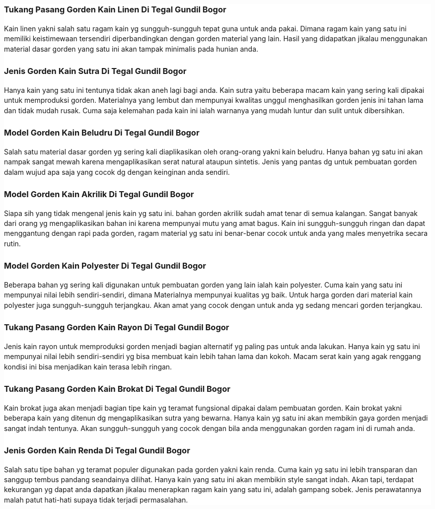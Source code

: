 ### Tukang Pasang Gorden Kain Linen Di Tegal Gundil Bogor

Kain linen yakni salah satu ragam kain yg sungguh-sungguh tepat guna untuk anda pakai. Dimana ragam kain yang satu ini memiliki keistimewaan tersendiri diperbandingkan dengan gorden material yang lain. Hasil yang didapatkan jikalau menggunakan material dasar gorden yang satu ini akan tampak minimalis pada hunian anda.

### Jenis Gorden Kain Sutra Di Tegal Gundil Bogor

Hanya kain yang satu ini tentunya tidak akan aneh lagi bagi anda. Kain sutra yaitu beberapa macam kain yang sering kali dipakai untuk memproduksi gorden. Materialnya yang lembut dan mempunyai kwalitas unggul menghasilkan gorden jenis ini tahan lama dan tidak mudah rusak. Cuma saja kelemahan pada kain ini ialah warnanya yang mudah luntur dan sulit untuk dibersihkan.

### Model Gorden Kain Beludru Di Tegal Gundil Bogor

Salah satu material dasar gorden yg sering kali diaplikasikan oleh orang-orang yakni kain beludru. Hanya bahan yg satu ini akan nampak sangat mewah karena mengaplikasikan serat natural ataupun sintetis. Jenis yang pantas dg untuk pembuatan gorden dalam wujud apa saja yang cocok dg dengan keinginan anda sendiri.

### Model Gorden Kain Akrilik Di Tegal Gundil Bogor

Siapa sih yang tidak mengenal jenis kain yg satu ini. bahan gorden akrilik sudah amat tenar di semua kalangan. Sangat banyak dari orang yg mengaplikasikan bahan ini karena mempunyai mutu yang amat bagus. Kain ini sungguh-sungguh ringan dan dapat menggantung dengan rapi pada gorden, ragam material yg satu ini benar-benar cocok untuk anda yang males menyetrika secara rutin.

### Model Gorden Kain Polyester Di Tegal Gundil Bogor

Beberapa bahan yg sering kali digunakan untuk pembuatan gorden yang lain ialah kain polyester. Cuma kain yang satu ini mempunyai nilai lebih sendiri-sendiri, dimana Materialnya mempunyai kualitas yg baik. Untuk harga gorden dari material kain polyester juga sungguh-sungguh terjangkau. Akan amat yang cocok dengan untuk anda yg sedang mencari gorden terjangkau.

### Tukang Pasang Gorden Kain Rayon Di Tegal Gundil Bogor

Jenis kain rayon untuk memproduksi gorden menjadi bagian alternatif yg paling pas untuk anda lakukan. Hanya kain yg satu ini mempunyai nilai lebih sendiri-sendiri yg bisa membuat kain lebih tahan lama dan kokoh. Macam serat kain yang agak renggang kondisi ini bisa menjadikan kain terasa lebih ringan.

### Tukang Pasang Gorden Kain Brokat Di Tegal Gundil Bogor

Kain brokat juga akan menjadi bagian tipe kain yg teramat fungsional dipakai dalam pembuatan gorden. Kain brokat yakni beberapa kain yang ditenun dg mengaplikasikan sutra yang bewarna. Hanya kain yg satu ini akan membikin gaya gorden menjadi sangat indah tentunya. Akan sungguh-sungguh yang cocok dengan bila anda menggunakan gorden ragam ini di rumah anda.

### Jenis Gorden Kain Renda Di Tegal Gundil Bogor

Salah satu tipe bahan yg teramat populer digunakan pada gorden yakni kain renda. Cuma kain yg satu ini lebih transparan dan sanggup tembus pandang seandainya dilihat. Hanya kain yang satu ini akan membikin style sangat indah. Akan tapi, terdapat kekurangan yg dapat anda dapatkan jikalau menerapkan ragam kain yang satu ini, adalah gampang sobek. Jenis perawatannya malah patut hati-hati supaya tidak terjadi permasalahan.
